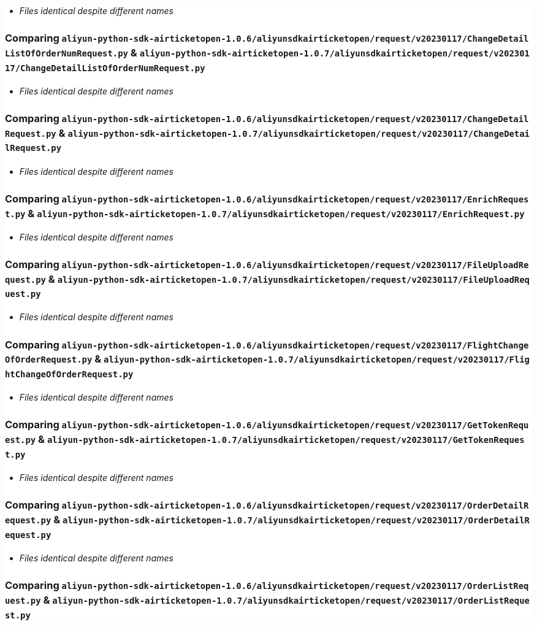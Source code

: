  * *Files identical despite different names*

### Comparing `aliyun-python-sdk-airticketopen-1.0.6/aliyunsdkairticketopen/request/v20230117/ChangeDetailListOfOrderNumRequest.py` & `aliyun-python-sdk-airticketopen-1.0.7/aliyunsdkairticketopen/request/v20230117/ChangeDetailListOfOrderNumRequest.py`

 * *Files identical despite different names*

### Comparing `aliyun-python-sdk-airticketopen-1.0.6/aliyunsdkairticketopen/request/v20230117/ChangeDetailRequest.py` & `aliyun-python-sdk-airticketopen-1.0.7/aliyunsdkairticketopen/request/v20230117/ChangeDetailRequest.py`

 * *Files identical despite different names*

### Comparing `aliyun-python-sdk-airticketopen-1.0.6/aliyunsdkairticketopen/request/v20230117/EnrichRequest.py` & `aliyun-python-sdk-airticketopen-1.0.7/aliyunsdkairticketopen/request/v20230117/EnrichRequest.py`

 * *Files identical despite different names*

### Comparing `aliyun-python-sdk-airticketopen-1.0.6/aliyunsdkairticketopen/request/v20230117/FileUploadRequest.py` & `aliyun-python-sdk-airticketopen-1.0.7/aliyunsdkairticketopen/request/v20230117/FileUploadRequest.py`

 * *Files identical despite different names*

### Comparing `aliyun-python-sdk-airticketopen-1.0.6/aliyunsdkairticketopen/request/v20230117/FlightChangeOfOrderRequest.py` & `aliyun-python-sdk-airticketopen-1.0.7/aliyunsdkairticketopen/request/v20230117/FlightChangeOfOrderRequest.py`

 * *Files identical despite different names*

### Comparing `aliyun-python-sdk-airticketopen-1.0.6/aliyunsdkairticketopen/request/v20230117/GetTokenRequest.py` & `aliyun-python-sdk-airticketopen-1.0.7/aliyunsdkairticketopen/request/v20230117/GetTokenRequest.py`

 * *Files identical despite different names*

### Comparing `aliyun-python-sdk-airticketopen-1.0.6/aliyunsdkairticketopen/request/v20230117/OrderDetailRequest.py` & `aliyun-python-sdk-airticketopen-1.0.7/aliyunsdkairticketopen/request/v20230117/OrderDetailRequest.py`

 * *Files identical despite different names*

### Comparing `aliyun-python-sdk-airticketopen-1.0.6/aliyunsdkairticketopen/request/v20230117/OrderListRequest.py` & `aliyun-python-sdk-airticketopen-1.0.7/aliyunsdkairticketopen/request/v20230117/OrderListRequest.py`
